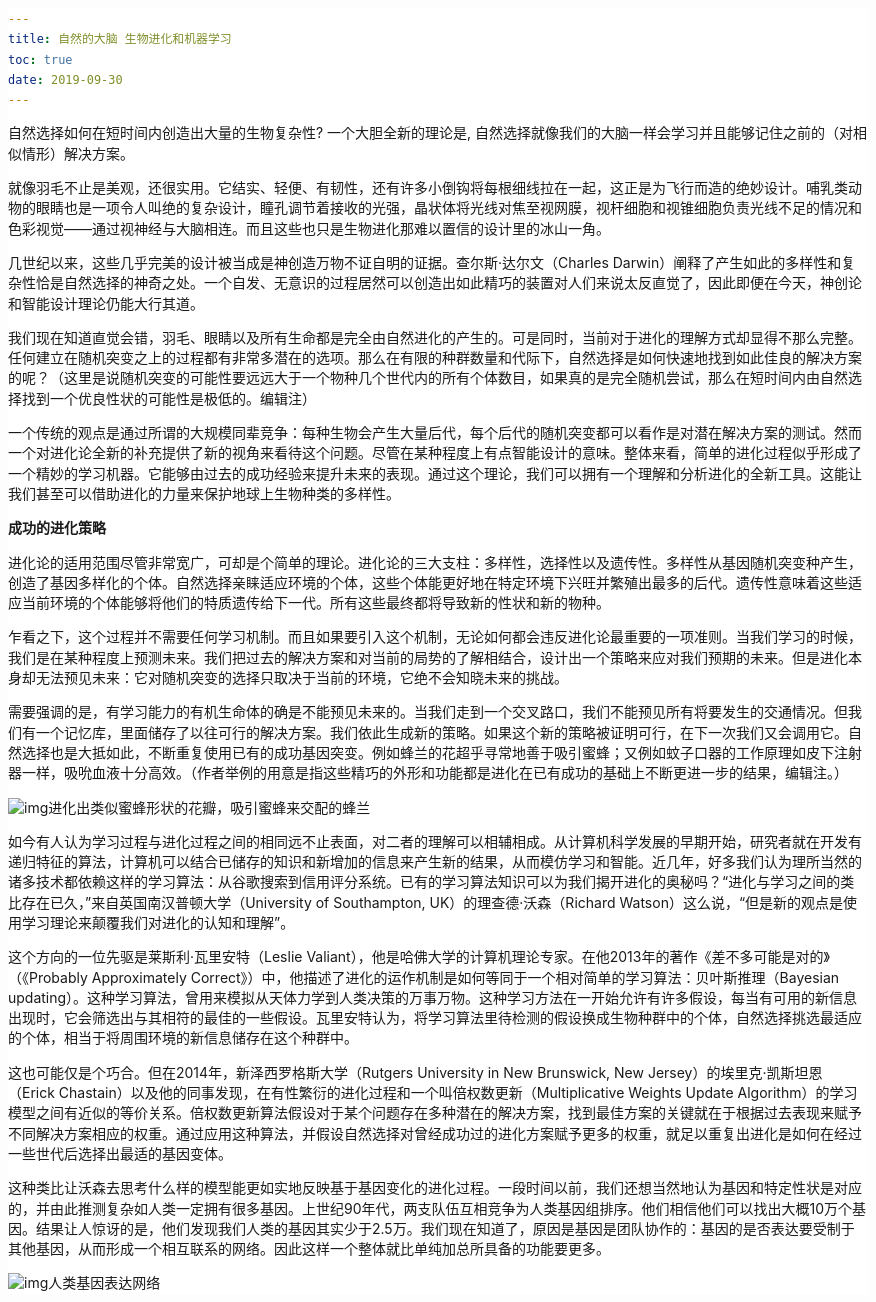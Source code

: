 ```yaml
---
title: 自然的大脑 生物进化和机器学习
toc: true
date: 2019-09-30
---
```

自然选择如何在短时间内创造出大量的生物复杂性? 一个大胆全新的理论是, 自然选择就像我们的大脑一样会学习并且能够记住之前的（对相似情形）解决方案。

就像羽毛不止是美观，还很实用。它结实、轻便、有韧性，还有许多小倒钩将每根细线拉在一起，这正是为飞行而造的绝妙设计。哺乳类动物的眼睛也是一项令人叫绝的复杂设计，瞳孔调节着接收的光强，晶状体将光线对焦至视网膜，视杆细胞和视锥细胞负责光线不足的情况和色彩视觉——通过视神经与大脑相连。而且这些也只是生物进化那难以置信的设计里的冰山一角。

几世纪以来，这些几乎完美的设计被当成是神创造万物不证自明的证据。查尔斯·达尔文（Charles Darwin）阐释了产生如此的多样性和复杂性恰是自然选择的神奇之处。一个自发、无意识的过程居然可以创造出如此精巧的装置对人们来说太反直觉了，因此即便在今天，神创论和智能设计理论仍能大行其道。

我们现在知道直觉会错，羽毛、眼睛以及所有生命都是完全由自然进化的产生的。可是同时，当前对于进化的理解方式却显得不那么完整。任何建立在随机突变之上的过程都有非常多潜在的选项。那么在有限的种群数量和代际下，自然选择是如何快速地找到如此佳良的解决方案的呢？（这里是说随机突变的可能性要远远大于一个物种几个世代内的所有个体数目，如果真的是完全随机尝试，那么在短时间内由自然选择找到一个优良性状的可能性是极低的。编辑注）

一个传统的观点是通过所谓的大规模同辈竞争：每种生物会产生大量后代，每个后代的随机突变都可以看作是对潜在解决方案的测试。然而一个对进化论全新的补充提供了新的视角来看待这个问题。尽管在某种程度上有点智能设计的意味。整体来看，简单的进化过程似乎形成了一个精妙的学习机器。它能够由过去的成功经验来提升未来的表现。通过这个理论，我们可以拥有一个理解和分析进化的全新工具。这能让我们甚至可以借助进化的力量来保护地球上生物种类的多样性。

**成功的进化策略**

进化论的适用范围尽管非常宽广，可却是个简单的理论。进化论的三大支柱：多样性，选择性以及遗传性。多样性从基因随机突变种产生，创造了基因多样化的个体。自然选择亲睐适应环境的个体，这些个体能更好地在特定环境下兴旺并繁殖出最多的后代。遗传性意味着这些适应当前环境的个体能够将他们的特质遗传给下一代。所有这些最终都将导致新的性状和新的物种。

乍看之下，这个过程并不需要任何学习机制。而且如果要引入这个机制，无论如何都会违反进化论最重要的一项准则。当我们学习的时候，我们是在某种程度上预测未来。我们把过去的解决方案和对当前的局势的了解相结合，设计出一个策略来应对我们预期的未来。但是进化本身却无法预见未来：它对随机突变的选择只取决于当前的环境，它绝不会知晓未来的挑战。

需要强调的是，有学习能力的有机生命体的确是不能预见未来的。当我们走到一个交叉路口，我们不能预见所有将要发生的交通情况。但我们有一个记忆库，里面储存了以往可行的解决方案。我们依此生成新的策略。如果这个新的策略被证明可行，在下一次我们又会调用它。自然选择也是大抵如此，不断重复使用已有的成功基因突变。例如蜂兰的花超乎寻常地善于吸引蜜蜂；又例如蚊子口器的工作原理如皮下注射器一样，吸吮血液十分高效。（作者举例的用意是指这些精巧的外形和功能都是进化在已有成功的基础上不断更进一步的结果，编辑注。）

![img](https://pic1.zhimg.com/80/v2-4d1a1bb880370efeedcb03de551b01fc_hd.jpg)进化出类似蜜蜂形状的花瓣，吸引蜜蜂来交配的蜂兰

如今有人认为学习过程与进化过程之间的相同远不止表面，对二者的理解可以相辅相成。从计算机科学发展的早期开始，研究者就在开发有递归特征的算法，计算机可以结合已储存的知识和新增加的信息来产生新的结果，从而模仿学习和智能。近几年，好多我们认为理所当然的诸多技术都依赖这样的学习算法：从谷歌搜索到信用评分系统。已有的学习算法知识可以为我们揭开进化的奥秘吗？“进化与学习之间的类比存在已久，”来自英国南汉普顿大学（University of Southampton, UK）的理查德·沃森（Richard Watson）这么说，“但是新的观点是使用学习理论来颠覆我们对进化的认知和理解”。

这个方向的一位先驱是莱斯利·瓦里安特（Leslie Valiant），他是哈佛大学的计算机理论专家。在他2013年的著作《差不多可能是对的》（《Probably Approximately Correct》）中，他描述了进化的运作机制是如何等同于一个相对简单的学习算法：贝叶斯推理（Bayesian updating）。这种学习算法，曾用来模拟从天体力学到人类决策的万事万物。这种学习方法在一开始允许有许多假设，每当有可用的新信息出现时，它会筛选出与其相符的最佳的一些假设。瓦里安特认为，将学习算法里待检测的假设换成生物种群中的个体，自然选择挑选最适应的个体，相当于将周围环境的新信息储存在这个种群中。

这也可能仅是个巧合。但在2014年，新泽西罗格斯大学（Rutgers University in New Brunswick, New Jersey）的埃里克·凯斯坦恩（Erick Chastain）以及他的同事发现，在有性繁衍的进化过程和一个叫倍权数更新（Multiplicative Weights Update Algorithm）的学习模型之间有近似的等价关系。倍权数更新算法假设对于某个问题存在多种潜在的解决方案，找到最佳方案的关键就在于根据过去表现来赋予不同解决方案相应的权重。通过应用这种算法，并假设自然选择对曾经成功过的进化方案赋予更多的权重，就足以重复出进化是如何在经过一些世代后选择出最适的基因变体。

这种类比让沃森去思考什么样的模型能更如实地反映基于基因变化的进化过程。一段时间以前，我们还想当然地认为基因和特定性状是对应的，并由此推测复杂如人类一定拥有很多基因。上世纪90年代，两支队伍互相竞争为人类基因组排序。他们相信他们可以找出大概10万个基因。结果让人惊讶的是，他们发现我们人类的基因其实少于2.5万。我们现在知道了，原因是基因是团队协作的：基因的是否表达要受制于其他基因，从而形成一个相互联系的网络。因此这样一个整体就比单纯加总所具备的功能要更多。

![img](https://pic4.zhimg.com/80/v2-142cdb38ad821f47a8e805d15ab76527_hd.jpg)人类基因表达网络
